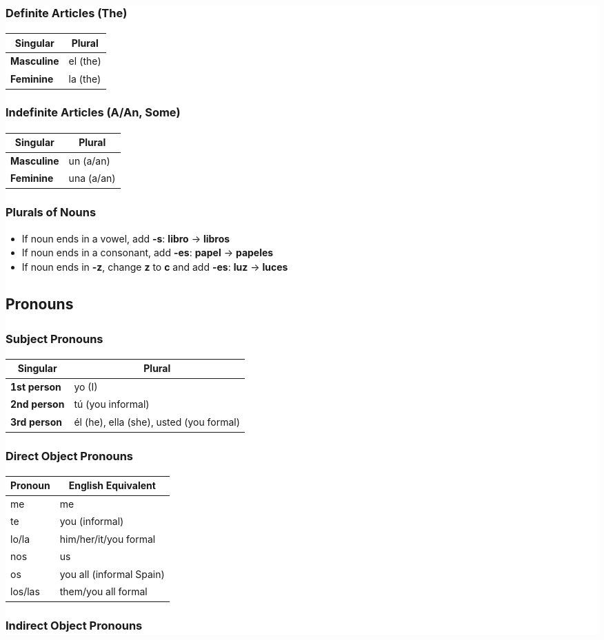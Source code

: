### Definite Articles (The)

| Singular      | Plural   |
| ------------- | -------- |
| **Masculine** | el (the) | los (the) |
| **Feminine**  | la (the) | las (the) |

### Indefinite Articles (A/An, Some)

| Singular      | Plural     |
| ------------- | ---------- |
| **Masculine** | un (a/an)  | unos (some) |
| **Feminine**  | una (a/an) | unas (some) |

### Plurals of Nouns

- If noun ends in a vowel, add **-s**: **libro** → **libros**
- If noun ends in a consonant, add **-es**: **papel** → **papeles**
- If noun ends in **-z**, change **z** to **c** and add **-es**: **luz** → **luces**

## Pronouns

### Subject Pronouns

| Singular       | Plural                                  |
| -------------- | --------------------------------------- |
| **1st person** | yo (I)                                  | nosotros/nosotras (we)                                          |
| **2nd person** | tú (you informal)                       | vosotros/vosotras (you all informal, Spain)                     |
| **3rd person** | él (he), ella (she), usted (you formal) | ellos (they masc.), ellas (they fem.), ustedes (you all formal) |

### Direct Object Pronouns

| Pronoun | English Equivalent       |
| ------- | ------------------------ |
| me      | me                       |
| te      | you (informal)           |
| lo/la   | him/her/it/you formal    |
| nos     | us                       |
| os      | you all (informal Spain) |
| los/las | them/you all formal      |

### Indirect Object Pronouns
